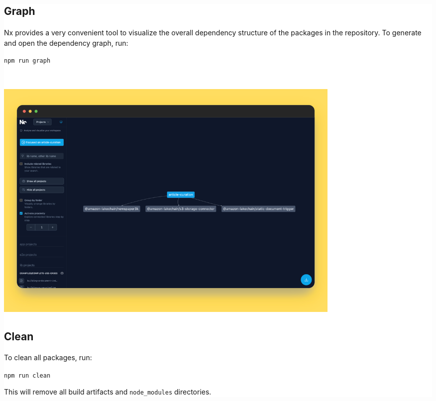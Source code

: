 ## Graph

Nx provides a very convenient tool to visualize the overall dependency structure of the packages in the repository. To generate and open the dependency graph, run:

```bash
npm run graph
```

<br />
<p align="left">
  <img width="650" src="../assets/graph.png">
</p>

## Clean

To clean all packages, run:

```bash
npm run clean
```

This will remove all build artifacts and `node_modules` directories.
